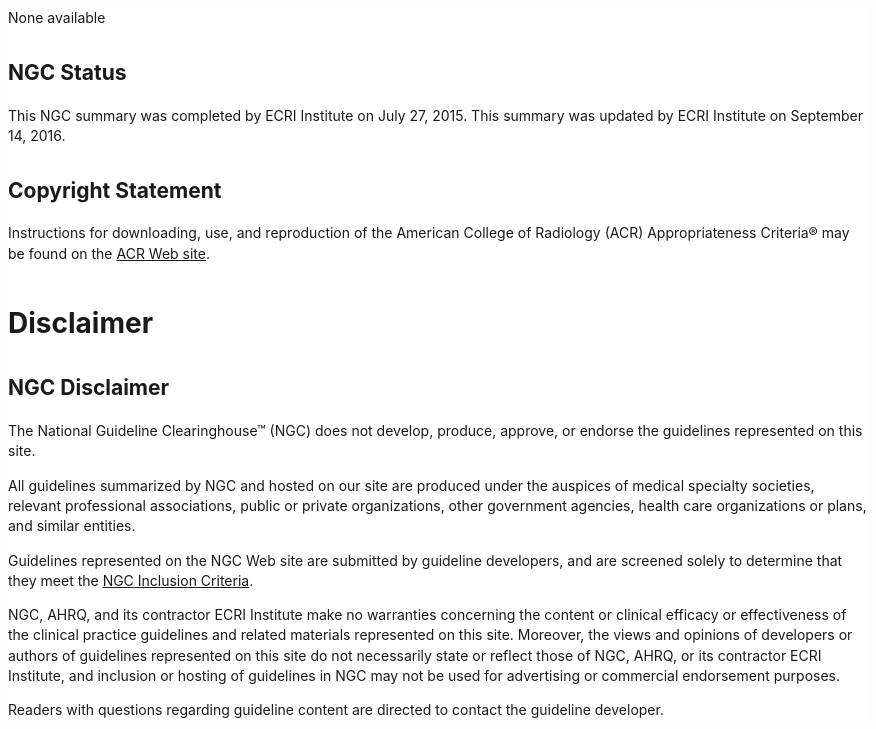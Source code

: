 

None available

## NGC Status



This NGC summary was completed by ECRI Institute on July 27, 2015. This summary was updated by ECRI Institute on September 14, 2016.

## Copyright Statement



Instructions for downloading, use, and reproduction of the American College of Radiology (ACR) Appropriateness Criteria® may be found on the [ACR Web site](http://www.acr.org/Quality-Safety/Appropriateness-Criteria/TermsConditions "ACR Web site").

# Disclaimer

## NGC Disclaimer



The National Guideline Clearinghouse™ (NGC) does not develop, produce, approve, or endorse the guidelines represented on this site.

All guidelines summarized by NGC and hosted on our site are produced under the auspices of medical specialty societies, relevant professional associations, public or private organizations, other government agencies, health care organizations or plans, and similar entities.

Guidelines represented on the NGC Web site are submitted by guideline developers, and are screened solely to determine that they meet the [NGC Inclusion Criteria](/help-and-about/summaries/inclusion-criteria).

NGC, AHRQ, and its contractor ECRI Institute make no warranties concerning the content or clinical efficacy or effectiveness of the clinical practice guidelines and related materials represented on this site. Moreover, the views and opinions of developers or authors of guidelines represented on this site do not necessarily state or reflect those of NGC, AHRQ, or its contractor ECRI Institute, and inclusion or hosting of guidelines in NGC may not be used for advertising or commercial endorsement purposes.

Readers with questions regarding guideline content are directed to contact the guideline developer.

